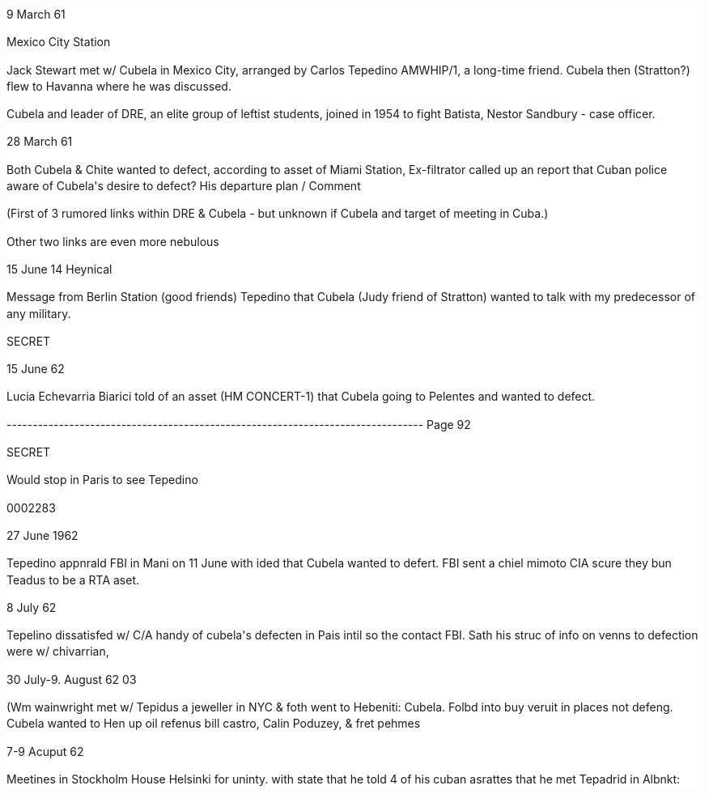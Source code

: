9 March 61

Mexico City Station

Jack Stewart met w/ Cubela in Mexico City, arranged by Carlos Tepedino AMWHIP/1, a long-time friend. Cubela then (Stratton?) flew to Havanna where he was discussed.

Cubela and leader of DRE,
an elite group of leftist students, joined in 1954 to fight Batista, Nestor Sandbury - case officer.

28 March 61

Both Cubela & Chite wanted to defect, according to asset of Miami Station, Ex-filtrator called up an report
that Cuban police aware of Cubela's desire to defect? His departure plan / Comment

(First of 3 rumored links within DRE & Cubela - but unknown if Cubela and target of meeting in Cuba.)

Other two links are even more nebulous

15 June 14 Heynical

Message from Berlin Station (good friends) Tepedino that Cubela (Judy friend of Stratton) wanted to talk with my predecessor of any military.

SECRET

15 June 62

Lucia Echevarria Biarici told of an asset (HM CONCERT-1) that Cubela going to Pelentes and wanted to defect.


-------------------------------------------------------------------------------- Page 92

SECRET

Would stop in Paris to see Tepedino

0002283

27 June 1962

Tepedino appnrald FBI in Mani on 11 June with ided that Cubela wanted to defert. FBI sent a chiel mimoto CIA scure they bun Teadus to be a RTA aset.

8 July 62

Tepelino dissatisfed w/ C/A handy of cubela's defecten in Pais intil so the contact FBI. Sath his struc of info on venns to defection were w/ chivarrian,

30 July-9. August 62 03

(Wm wainwright met w/ Tepidus a jeweller in NYC & foth went to Hebeniti: Cubela. Folbd into buy veruit in places not defeng.
Cubela wanted to Hen up oil refenus bill castro, Calin Poduzey, & fret pehmes

7-9 Acuput 62

Meetines in Stockholm House Helsinki for uninty. with state that he told 4 of his cuban asrattes that he met Tepadrid in Albnkt:
